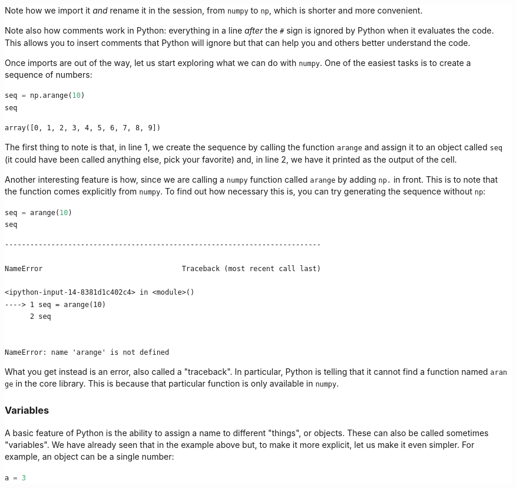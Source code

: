 Note how we import it *and* rename it in the session, from `numpy` to `np`, which is shorter and more convenient.

Note also how comments work in Python: everything in a line *after* the `#` sign is ignored by Python when it evaluates the code. This allows you to insert comments that Python will ignore but that can help you and others better understand the code.

Once imports are out of the way, let us start exploring what we can do with `numpy`. One of the easiest tasks is to create a sequence of numbers:


```python
seq = np.arange(10)
seq
```




    array([0, 1, 2, 3, 4, 5, 6, 7, 8, 9])



The first thing to note is that, in line 1, we create the sequence by calling the function `arange` and assign it to an object called `seq` (it could have been called anything else, pick your favorite) and, in line 2, we have it printed as the output of the cell.

Another interesting feature is how, since we are calling a `numpy` function called `arange` by adding `np.` in front. This is to note that the function comes explicitly from `numpy`. To find out how necessary this is, you can try generating the sequence without `np`:


```python
seq = arange(10)
seq
```


    ---------------------------------------------------------------------------

    NameError                                 Traceback (most recent call last)

    <ipython-input-14-8381d1c402c4> in <module>()
    ----> 1 seq = arange(10)
          2 seq


    NameError: name 'arange' is not defined


What you get instead is an error, also called a "traceback". In particular, Python is telling that it cannot find a function named `arange` in the core library. This is because that particular function is only available in `numpy`.

### Variables

A basic feature of Python is the ability to assign a name to different "things", or objects. These can also be called sometimes "variables". We have already seen that in the example above but, to make it more explicit, let us make it even simpler. For example, an object can be a single number:


```python
a = 3
```
